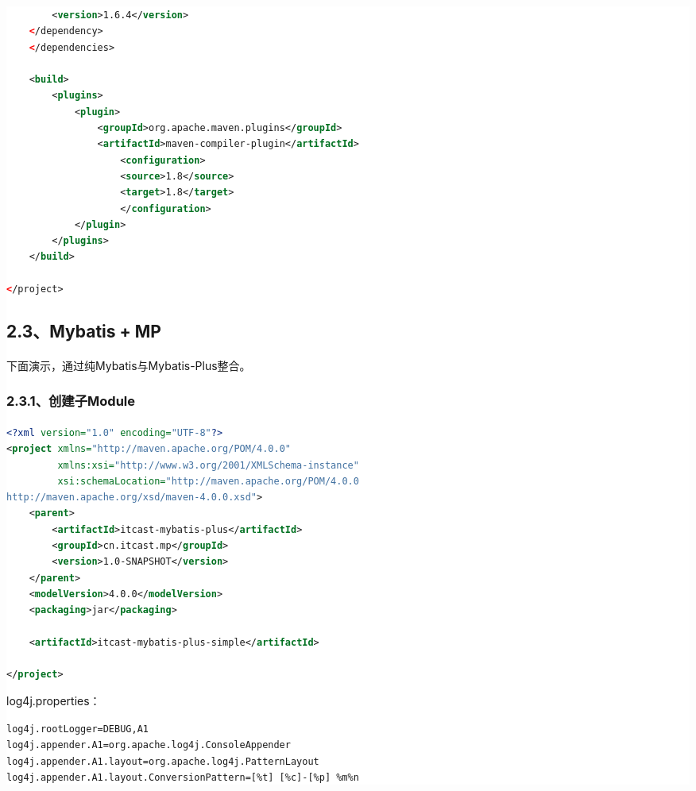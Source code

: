 ```xml
        <version>1.6.4</version>
    </dependency>
    </dependencies>
  
    <build>
        <plugins>
            <plugin>
                <groupId>org.apache.maven.plugins</groupId>
                <artifactId>maven-compiler-plugin</artifactId>
            		<configuration>
                    <source>1.8</source>
                    <target>1.8</target>
            		</configuration>
            </plugin>
        </plugins>
    </build>
  
</project>
```

## 2.3、Mybatis + MP

下面演示，通过纯Mybatis与Mybatis-Plus整合。

### 2.3.1、创建子Module

```xml
<?xml version="1.0" encoding="UTF-8"?>
<project xmlns="http://maven.apache.org/POM/4.0.0"
         xmlns:xsi="http://www.w3.org/2001/XMLSchema-instance"
         xsi:schemaLocation="http://maven.apache.org/POM/4.0.0
http://maven.apache.org/xsd/maven-4.0.0.xsd">
    <parent>
        <artifactId>itcast-mybatis-plus</artifactId>
        <groupId>cn.itcast.mp</groupId>
        <version>1.0-SNAPSHOT</version>
    </parent>
    <modelVersion>4.0.0</modelVersion>
    <packaging>jar</packaging>
  
    <artifactId>itcast-mybatis-plus-simple</artifactId>
  
</project>
```

log4j.properties：

```properties
log4j.rootLogger=DEBUG,A1
log4j.appender.A1=org.apache.log4j.ConsoleAppender
log4j.appender.A1.layout=org.apache.log4j.PatternLayout
log4j.appender.A1.layout.ConversionPattern=[%t] [%c]-[%p] %m%n
```
